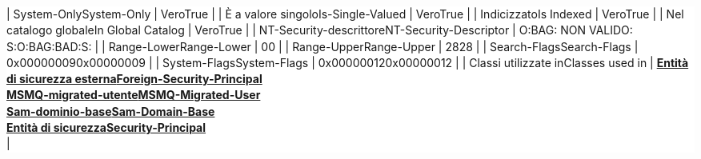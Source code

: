 | <span data-ttu-id="2e7d5-313">System-Only</span><span class="sxs-lookup"><span data-stu-id="2e7d5-313">System-Only</span></span>            | <span data-ttu-id="2e7d5-314">Vero</span><span class="sxs-lookup"><span data-stu-id="2e7d5-314">True</span></span>                                                                                                                                                                                                                                                       |
| <span data-ttu-id="2e7d5-315">È a valore singolo</span><span class="sxs-lookup"><span data-stu-id="2e7d5-315">Is-Single-Valued</span></span>       | <span data-ttu-id="2e7d5-316">Vero</span><span class="sxs-lookup"><span data-stu-id="2e7d5-316">True</span></span>                                                                                                                                                                                                                                                       |
| <span data-ttu-id="2e7d5-317">Indicizzato</span><span class="sxs-lookup"><span data-stu-id="2e7d5-317">Is Indexed</span></span>             | <span data-ttu-id="2e7d5-318">Vero</span><span class="sxs-lookup"><span data-stu-id="2e7d5-318">True</span></span>                                                                                                                                                                                                                                                       |
| <span data-ttu-id="2e7d5-319">Nel catalogo globale</span><span class="sxs-lookup"><span data-stu-id="2e7d5-319">In Global Catalog</span></span>      | <span data-ttu-id="2e7d5-320">Vero</span><span class="sxs-lookup"><span data-stu-id="2e7d5-320">True</span></span>                                                                                                                                                                                                                                                       |
| <span data-ttu-id="2e7d5-321">NT-Security-descrittore</span><span class="sxs-lookup"><span data-stu-id="2e7d5-321">NT-Security-Descriptor</span></span> | <span data-ttu-id="2e7d5-322">O:BAG: NON VALIDO: S:</span><span class="sxs-lookup"><span data-stu-id="2e7d5-322">O:BAG:BAD:S:</span></span>                                                                                                                                                                                                                                               |
| <span data-ttu-id="2e7d5-323">Range-Lower</span><span class="sxs-lookup"><span data-stu-id="2e7d5-323">Range-Lower</span></span>            | <span data-ttu-id="2e7d5-324">0</span><span class="sxs-lookup"><span data-stu-id="2e7d5-324">0</span></span>                                                                                                                                                                                                                                                          |
| <span data-ttu-id="2e7d5-325">Range-Upper</span><span class="sxs-lookup"><span data-stu-id="2e7d5-325">Range-Upper</span></span>            | <span data-ttu-id="2e7d5-326">28</span><span class="sxs-lookup"><span data-stu-id="2e7d5-326">28</span></span>                                                                                                                                                                                                                                                         |
| <span data-ttu-id="2e7d5-327">Search-Flags</span><span class="sxs-lookup"><span data-stu-id="2e7d5-327">Search-Flags</span></span>           | <span data-ttu-id="2e7d5-328">0x00000009</span><span class="sxs-lookup"><span data-stu-id="2e7d5-328">0x00000009</span></span>                                                                                                                                                                                                                                                 |
| <span data-ttu-id="2e7d5-329">System-Flags</span><span class="sxs-lookup"><span data-stu-id="2e7d5-329">System-Flags</span></span>           | <span data-ttu-id="2e7d5-330">0x00000012</span><span class="sxs-lookup"><span data-stu-id="2e7d5-330">0x00000012</span></span>                                                                                                                                                                                                                                                 |
| <span data-ttu-id="2e7d5-331">Classi utilizzate in</span><span class="sxs-lookup"><span data-stu-id="2e7d5-331">Classes used in</span></span>        | [<span data-ttu-id="2e7d5-332">**Entità di sicurezza esterna**</span><span class="sxs-lookup"><span data-stu-id="2e7d5-332">**Foreign-Security-Principal**</span></span>](c-foreignsecurityprincipal.md)<br/> [<span data-ttu-id="2e7d5-333">**MSMQ-migrated-utente**</span><span class="sxs-lookup"><span data-stu-id="2e7d5-333">**MSMQ-Migrated-User**</span></span>](c-msmqmigrateduser.md)<br/> [<span data-ttu-id="2e7d5-334">**Sam-dominio-base**</span><span class="sxs-lookup"><span data-stu-id="2e7d5-334">**Sam-Domain-Base**</span></span>](c-samdomainbase.md)<br/> [<span data-ttu-id="2e7d5-335">**Entità di sicurezza**</span><span class="sxs-lookup"><span data-stu-id="2e7d5-335">**Security-Principal**</span></span>](c-securityprincipal.md)<br/> |



 

 





